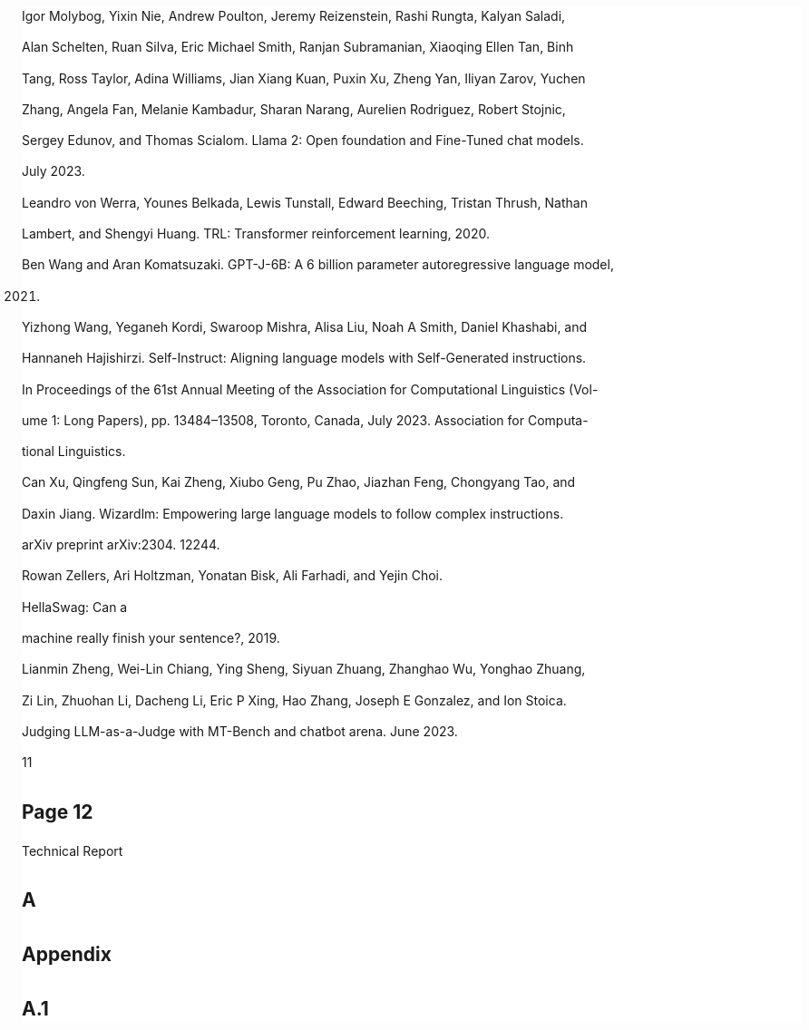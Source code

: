 Igor Molybog, Yixin Nie, Andrew Poulton, Jeremy Reizenstein, Rashi Rungta, Kalyan Saladi,

Alan Schelten, Ruan Silva, Eric Michael Smith, Ranjan Subramanian, Xiaoqing Ellen Tan, Binh

Tang, Ross Taylor, Adina Williams, Jian Xiang Kuan, Puxin Xu, Zheng Yan, Iliyan Zarov, Yuchen

Zhang, Angela Fan, Melanie Kambadur, Sharan Narang, Aurelien Rodriguez, Robert Stojnic,

Sergey Edunov, and Thomas Scialom. Llama 2: Open foundation and Fine-Tuned chat models.

July 2023.

Leandro von Werra, Younes Belkada, Lewis Tunstall, Edward Beeching, Tristan Thrush, Nathan

Lambert, and Shengyi Huang. TRL: Transformer reinforcement learning, 2020.

Ben Wang and Aran Komatsuzaki. GPT-J-6B: A 6 billion parameter autoregressive language model,

2021.

Yizhong Wang, Yeganeh Kordi, Swaroop Mishra, Alisa Liu, Noah A Smith, Daniel Khashabi, and

Hannaneh Hajishirzi. Self-Instruct: Aligning language models with Self-Generated instructions.

In Proceedings of the 61st Annual Meeting of the Association for Computational Linguistics (Vol-

ume 1: Long Papers), pp. 13484–13508, Toronto, Canada, July 2023. Association for Computa-

tional Linguistics.

Can Xu, Qingfeng Sun, Kai Zheng, Xiubo Geng, Pu Zhao, Jiazhan Feng, Chongyang Tao, and

Daxin Jiang. Wizardlm: Empowering large language models to follow complex instructions.

arXiv preprint arXiv:2304. 12244.

Rowan Zellers, Ari Holtzman, Yonatan Bisk, Ali Farhadi, and Yejin Choi.

HellaSwag: Can a

machine really finish your sentence?, 2019.

Lianmin Zheng, Wei-Lin Chiang, Ying Sheng, Siyuan Zhuang, Zhanghao Wu, Yonghao Zhuang,

Zi Lin, Zhuohan Li, Dacheng Li, Eric P Xing, Hao Zhang, Joseph E Gonzalez, and Ion Stoica.

Judging LLM-as-a-Judge with MT-Bench and chatbot arena. June 2023.

11

## Page 12

Technical Report

## A

## Appendix

## A.1
